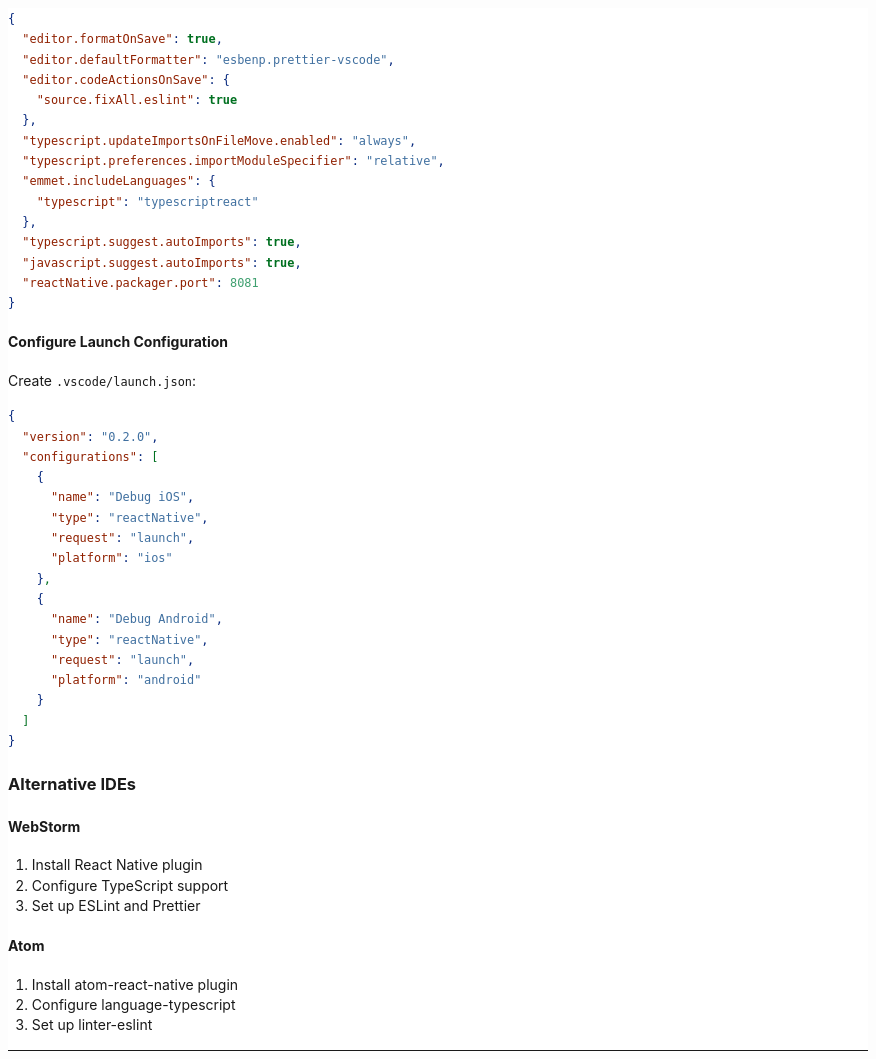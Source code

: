 ```json
{
  "editor.formatOnSave": true,
  "editor.defaultFormatter": "esbenp.prettier-vscode",
  "editor.codeActionsOnSave": {
    "source.fixAll.eslint": true
  },
  "typescript.updateImportsOnFileMove.enabled": "always",
  "typescript.preferences.importModuleSpecifier": "relative",
  "emmet.includeLanguages": {
    "typescript": "typescriptreact"
  },
  "typescript.suggest.autoImports": true,
  "javascript.suggest.autoImports": true,
  "reactNative.packager.port": 8081
}
```

#### Configure Launch Configuration

Create `.vscode/launch.json`:

```json
{
  "version": "0.2.0",
  "configurations": [
    {
      "name": "Debug iOS",
      "type": "reactNative",
      "request": "launch",
      "platform": "ios"
    },
    {
      "name": "Debug Android",
      "type": "reactNative",
      "request": "launch",
      "platform": "android"
    }
  ]
}
```

### Alternative IDEs

#### WebStorm
1. Install React Native plugin
2. Configure TypeScript support
3. Set up ESLint and Prettier

#### Atom
1. Install atom-react-native plugin
2. Configure language-typescript
3. Set up linter-eslint

---